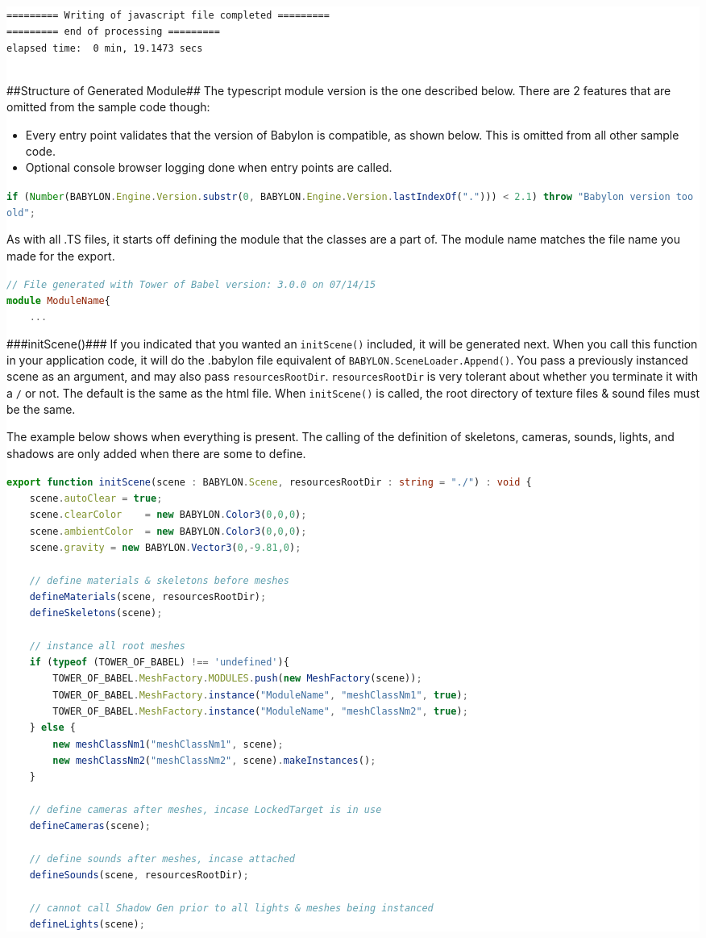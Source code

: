 ```
========= Writing of javascript file completed =========
========= end of processing =========
elapsed time:  0 min, 19.1473 secs
		
```

##Structure of Generated Module##
The typescript module version is the one described below.  There are 2 features that are omitted from the sample code though:

- Every entry point validates that the version of Babylon is compatible, as shown below.  This is omitted from all other sample code.  
- Optional console browser logging done when entry points are called.

```typescript
if (Number(BABYLON.Engine.Version.substr(0, BABYLON.Engine.Version.lastIndexOf("."))) < 2.1) throw "Babylon version too old";
```

As with all .TS files, it starts off defining the module that the classes are a part of.  The module name matches the file name you made for the export.
```typescript
// File generated with Tower of Babel version: 3.0.0 on 07/14/15
module ModuleName{
    ...
```

###initScene()###
If you indicated that you wanted an `initScene()` included, it will be generated next.  When you call this function in your application code, it will do the .babylon file equivalent of `BABYLON.SceneLoader.Append()`.  You pass a previously instanced scene as an argument, and may also pass `resourcesRootDir`.  `resourcesRootDir` is very tolerant about whether you terminate it with a `/` or not.  The default is the same as the html file. When `initScene()` is called, the root directory of texture files &amp; sound files must be the same.

The example below shows when everything is present.  The calling of the definition of skeletons, cameras, sounds, lights, and shadows are only added when there are some to define.

```typescript
export function initScene(scene : BABYLON.Scene, resourcesRootDir : string = "./") : void {
    scene.autoClear = true;
    scene.clearColor    = new BABYLON.Color3(0,0,0);
    scene.ambientColor  = new BABYLON.Color3(0,0,0);
    scene.gravity = new BABYLON.Vector3(0,-9.81,0);

    // define materials & skeletons before meshes
    defineMaterials(scene, resourcesRootDir);
    defineSkeletons(scene);

    // instance all root meshes
    if (typeof (TOWER_OF_BABEL) !== 'undefined'){
        TOWER_OF_BABEL.MeshFactory.MODULES.push(new MeshFactory(scene));
        TOWER_OF_BABEL.MeshFactory.instance("ModuleName", "meshClassNm1", true);
        TOWER_OF_BABEL.MeshFactory.instance("ModuleName", "meshClassNm2", true);
    } else {
        new meshClassNm1("meshClassNm1", scene);
        new meshClassNm2("meshClassNm2", scene).makeInstances();
    }

    // define cameras after meshes, incase LockedTarget is in use
    defineCameras(scene);

    // define sounds after meshes, incase attached
    defineSounds(scene, resourcesRootDir);

    // cannot call Shadow Gen prior to all lights & meshes being instanced
    defineLights(scene);
```